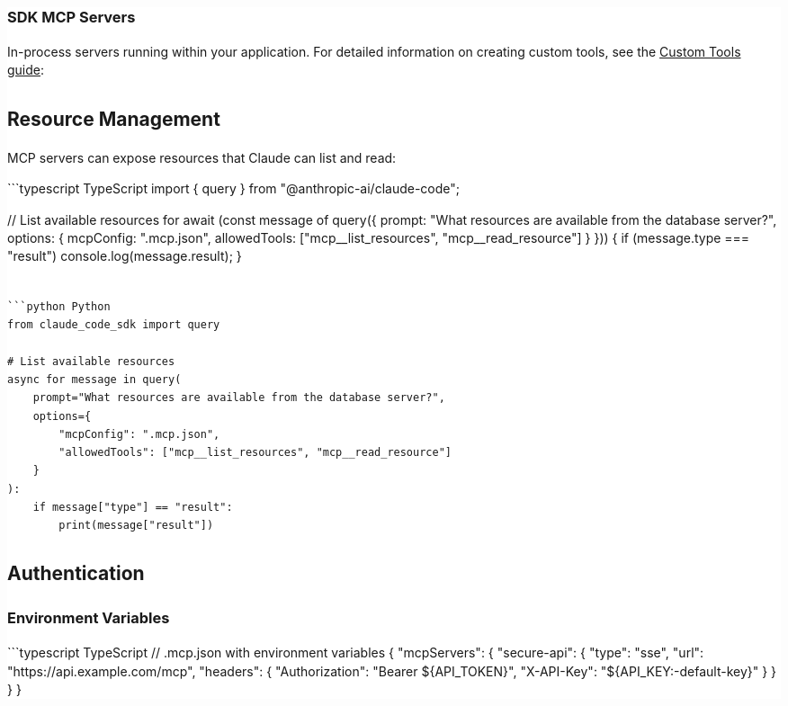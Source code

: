 </CodeGroup>

### SDK MCP Servers

In-process servers running within your application. For detailed information on creating custom tools, see the [Custom Tools guide](/en/docs/claude-code/sdk/custom-tools):

## Resource Management

MCP servers can expose resources that Claude can list and read:

<CodeGroup>
  ```typescript TypeScript
  import { query } from "@anthropic-ai/claude-code";

// List available resources
for await (const message of query({
prompt: "What resources are available from the database server?",
options: {
mcpConfig: ".mcp.json",
allowedTools: ["mcp__list_resources", "mcp__read_resource"]
}
})) {
if (message.type === "result") console.log(message.result);
}

````

```python Python
from claude_code_sdk import query

# List available resources
async for message in query(
    prompt="What resources are available from the database server?",
    options={
        "mcpConfig": ".mcp.json",
        "allowedTools": ["mcp__list_resources", "mcp__read_resource"]
    }
):
    if message["type"] == "result":
        print(message["result"])
````

</CodeGroup>

## Authentication

### Environment Variables

<CodeGroup>
  ```typescript TypeScript
  // .mcp.json with environment variables
  {
    "mcpServers": {
      "secure-api": {
        "type": "sse",
        "url": "https://api.example.com/mcp",
        "headers": {
          "Authorization": "Bearer ${API_TOKEN}",
          "X-API-Key": "${API_KEY:-default-key}"
        }
      }
    }
  }

  ```